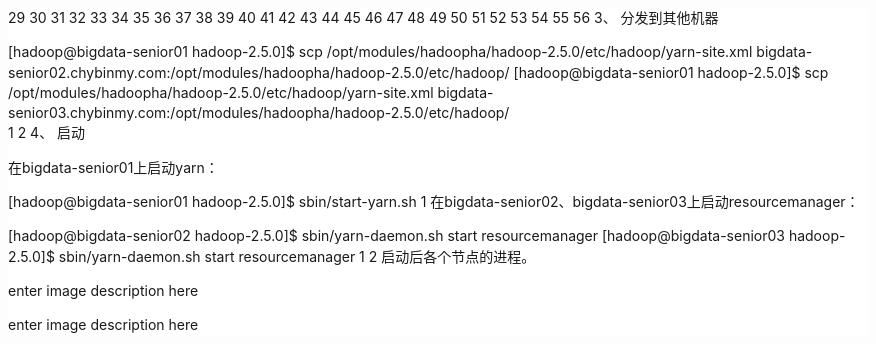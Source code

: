 29
30
31
32
33
34
35
36
37
38
39
40
41
42
43
44
45
46
47
48
49
50
51
52
53
54
55
56
3、 分发到其他机器

[hadoop@bigdata-senior01 hadoop-2.5.0]$ scp /opt/modules/hadoopha/hadoop-2.5.0/etc/hadoop/yarn-site.xml bigdata-senior02.chybinmy.com:/opt/modules/hadoopha/hadoop-2.5.0/etc/hadoop/
[hadoop@bigdata-senior01 hadoop-2.5.0]$ scp /opt/modules/hadoopha/hadoop-2.5.0/etc/hadoop/yarn-site.xml bigdata-senior03.chybinmy.com:/opt/modules/hadoopha/hadoop-2.5.0/etc/hadoop/\
1
2
4、 启动

在bigdata-senior01上启动yarn：

[hadoop@bigdata-senior01 hadoop-2.5.0]$ sbin/start-yarn.sh
1
在bigdata-senior02、bigdata-senior03上启动resourcemanager：

[hadoop@bigdata-senior02 hadoop-2.5.0]$ sbin/yarn-daemon.sh start resourcemanager
[hadoop@bigdata-senior03 hadoop-2.5.0]$ sbin/yarn-daemon.sh start resourcemanager
1
2
启动后各个节点的进程。

enter image description here

enter image description here
